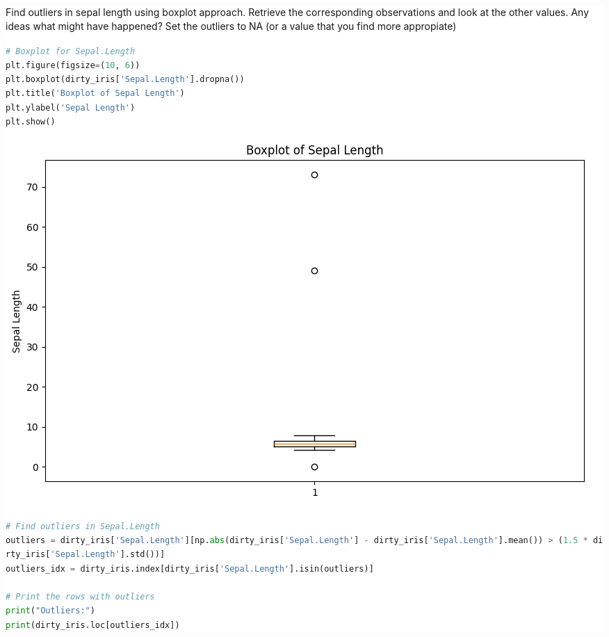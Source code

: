 
Find outliers in sepal length using boxplot approach. Retrieve the corresponding observations and look at the other values. Any ideas what might have happened? Set the outliers to NA (or a value that you find more appropiate)


```python
# Boxplot for Sepal.Length
plt.figure(figsize=(10, 6))
plt.boxplot(dirty_iris['Sepal.Length'].dropna())
plt.title('Boxplot of Sepal Length')
plt.ylabel('Sepal Length')
plt.show()
```


    
![png](Exercise4_files/Exercise4_34_0.png)
    



```python
# Find outliers in Sepal.Length
outliers = dirty_iris['Sepal.Length'][np.abs(dirty_iris['Sepal.Length'] - dirty_iris['Sepal.Length'].mean()) > (1.5 * dirty_iris['Sepal.Length'].std())]
outliers_idx = dirty_iris.index[dirty_iris['Sepal.Length'].isin(outliers)]

# Print the rows with outliers
print("Outliers:")
print(dirty_iris.loc[outliers_idx])
```
